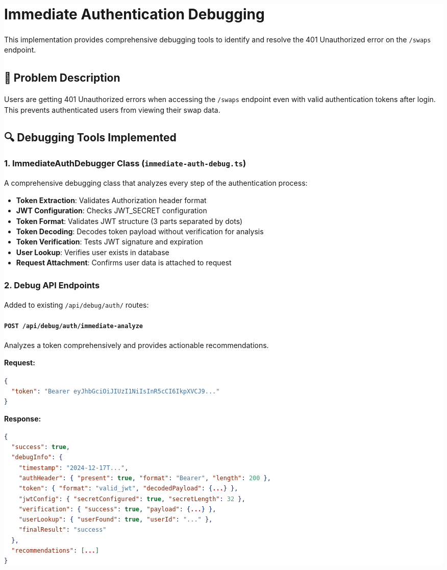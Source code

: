 # Immediate Authentication Debugging

This implementation provides comprehensive debugging tools to identify and resolve the 401 Unauthorized error on the `/swaps` endpoint.

## 🚨 Problem Description

Users are getting 401 Unauthorized errors when accessing the `/swaps` endpoint even with valid authentication tokens after login. This prevents authenticated users from viewing their swap data.

## 🔍 Debugging Tools Implemented

### 1. ImmediateAuthDebugger Class (`immediate-auth-debug.ts`)

A comprehensive debugging class that analyzes every step of the authentication process:

- **Token Extraction**: Validates Authorization header format
- **JWT Configuration**: Checks JWT_SECRET configuration
- **Token Format**: Validates JWT structure (3 parts separated by dots)
- **Token Decoding**: Decodes token payload without verification for analysis
- **Token Verification**: Tests JWT signature and expiration
- **User Lookup**: Verifies user exists in database
- **Request Attachment**: Confirms user data is attached to request

### 2. Debug API Endpoints

Added to existing `/api/debug/auth/` routes:

#### `POST /api/debug/auth/immediate-analyze`
Analyzes a token comprehensively and provides actionable recommendations.

**Request:**
```json
{
  "token": "Bearer eyJhbGciOiJIUzI1NiIsInR5cCI6IkpXVCJ9..."
}
```

**Response:**
```json
{
  "success": true,
  "debugInfo": {
    "timestamp": "2024-12-17T...",
    "authHeader": { "present": true, "format": "Bearer", "length": 200 },
    "token": { "format": "valid_jwt", "decodedPayload": {...} },
    "jwtConfig": { "secretConfigured": true, "secretLength": 32 },
    "verification": { "success": true, "payload": {...} },
    "userLookup": { "userFound": true, "userId": "..." },
    "finalResult": "success"
  },
  "recommendations": [...]
}
```
